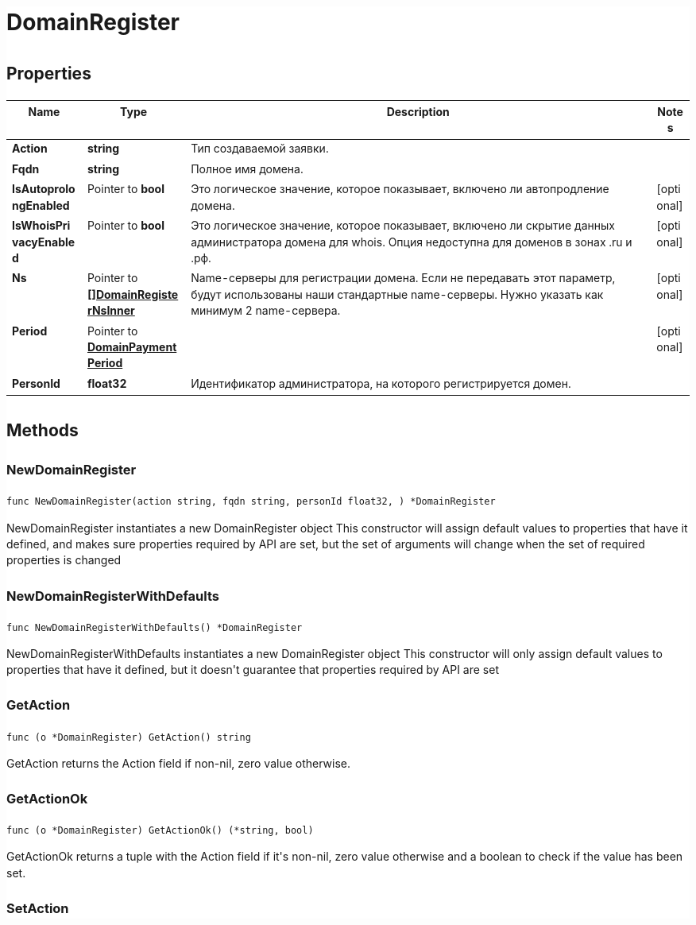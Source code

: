 # DomainRegister

## Properties

Name | Type | Description | Notes
------------ | ------------- | ------------- | -------------
**Action** | **string** | Тип создаваемой заявки. | 
**Fqdn** | **string** | Полное имя домена. | 
**IsAutoprolongEnabled** | Pointer to **bool** | Это логическое значение, которое показывает, включено ли автопродление домена. | [optional] 
**IsWhoisPrivacyEnabled** | Pointer to **bool** | Это логическое значение, которое показывает, включено ли скрытие данных администратора домена для whois. Опция недоступна для доменов в зонах .ru и .рф. | [optional] 
**Ns** | Pointer to [**[]DomainRegisterNsInner**](DomainRegisterNsInner.md) | Name-серверы для регистрации домена. Если не передавать этот параметр, будут использованы наши стандартные name-серверы. Нужно указать как минимум 2 name-сервера. | [optional] 
**Period** | Pointer to [**DomainPaymentPeriod**](DomainPaymentPeriod.md) |  | [optional] 
**PersonId** | **float32** | Идентификатор администратора, на которого регистрируется домен. | 

## Methods

### NewDomainRegister

`func NewDomainRegister(action string, fqdn string, personId float32, ) *DomainRegister`

NewDomainRegister instantiates a new DomainRegister object
This constructor will assign default values to properties that have it defined,
and makes sure properties required by API are set, but the set of arguments
will change when the set of required properties is changed

### NewDomainRegisterWithDefaults

`func NewDomainRegisterWithDefaults() *DomainRegister`

NewDomainRegisterWithDefaults instantiates a new DomainRegister object
This constructor will only assign default values to properties that have it defined,
but it doesn't guarantee that properties required by API are set

### GetAction

`func (o *DomainRegister) GetAction() string`

GetAction returns the Action field if non-nil, zero value otherwise.

### GetActionOk

`func (o *DomainRegister) GetActionOk() (*string, bool)`

GetActionOk returns a tuple with the Action field if it's non-nil, zero value otherwise
and a boolean to check if the value has been set.

### SetAction
